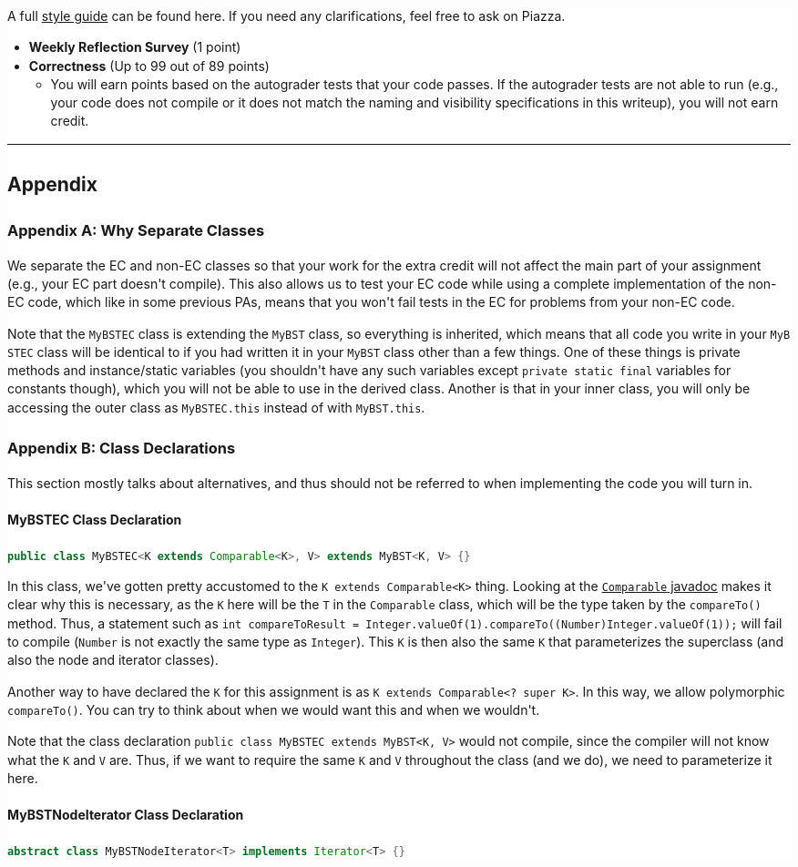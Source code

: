 A full [style guide](https://sites.google.com/view/cse12spr20/style-guide) can be found here. If you need any clarifications, feel free to ask on Piazza.
- **Weekly Reflection Survey** (1 point)
- **Correctness** (Up to 99 out of 89 points)
    - You will earn points based on the autograder tests that your code passes. If the autograder tests are not able to run (e.g., your code does not compile or it does not match the naming and visibility specifications in this writeup), you will not earn credit. 

---

## Appendix
### Appendix A: Why Separate Classes
We separate the EC and non-EC classes so that your work for the extra credit will not affect the main part of your assignment (e.g., your EC part doesn't compile). This also allows us to test your EC code while using a complete implementation of the non-EC code, which like in some previous PAs, means that you won't fail tests in the EC for problems from your non-EC code.

Note that the `MyBSTEC` class is extending the `MyBST` class, so everything is inherited, which means that all code you write in your `MyBSTEC` class will be identical to if you had written it in your `MyBST` class other than a few things. One of these things is private methods and instance/static variables (you shouldn't have any such variables except `private static final` variables for constants though), which you will not be able to use in the derived class. Another is that in your inner class, you will only be accessing the outer class as `MyBSTEC.this` instead of with `MyBST.this`. 


### Appendix B: Class Declarations
This section mostly talks about alternatives, and thus should not be referred to when implementing the code you will turn in. 

#### MyBSTEC Class Declaration
```java
public class MyBSTEC<K extends Comparable<K>, V> extends MyBST<K, V> {}
```
In this class, we've gotten pretty accustomed to the `K extends Comparable<K>` thing. Looking at the [`Comparable` javadoc](https://docs.oracle.com/en/java/javase/11/docs/api/java.base/java/lang/Comparable.html) makes it clear why this is necessary, as the `K` here will be the `T` in the `Comparable` class, which will be the type taken by the `compareTo()` method. Thus, a statement such as `int compareToResult = Integer.valueOf(1).compareTo((Number)Integer.valueOf(1));` will fail to compile (`Number` is not exactly the same type as `Integer`). This `K` is then also the same `K` that parameterizes the superclass (and also the node and iterator classes). 

Another way to have declared the `K` for this assignment is as `K extends Comparable<? super K>`. In this way, we allow polymorphic `compareTo()`. You can try to think about when we would want this and when we wouldn't. 

Note that the class declaration `public class MyBSTEC extends MyBST<K, V>` would not compile, since the compiler will not know what the `K` and `V` are. Thus, if we want to require the same `K` and `V` throughout the class (and we do), we need to parameterize it here. 

#### MyBSTNodeIterator Class Declaration
```java
abstract class MyBSTNodeIterator<T> implements Iterator<T> {}
```